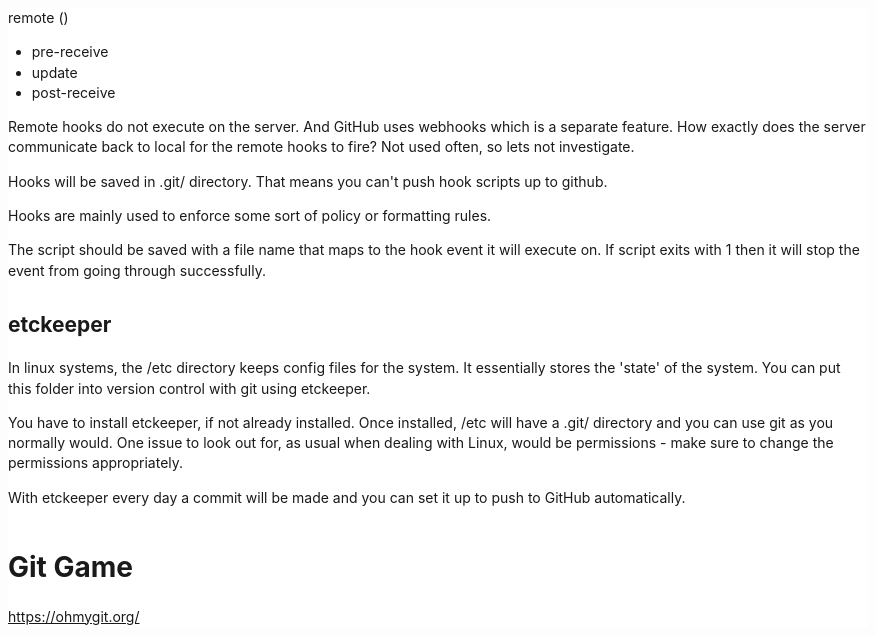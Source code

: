 remote ()
- pre-receive
- update
- post-receive

Remote hooks do not execute on the server. And GitHub uses webhooks which is a separate feature. How exactly does the server communicate back to local for the remote hooks to fire? Not used often, so lets not investigate.

Hooks will be saved in .git/ directory. That means you can't push hook scripts up to github.

Hooks are mainly used to enforce some sort of policy or formatting rules.

The script should be saved with a file name that maps to the hook event it will execute on. If script exits with 1 then it will stop the event from going through successfully.


## etckeeper
In linux systems, the /etc directory keeps config files for the system. It essentially stores the 'state' of the system. You can put this folder into version control with git using etckeeper.

You have to install etckeeper, if not already installed. Once installed, /etc will have a .git/ directory and you can use git as you normally would. One issue to look out for, as usual when dealing with Linux, would be permissions - make sure to change the permissions appropriately.

With etckeeper every day a commit will be made and you can set it up to push to GitHub automatically.

# Git Game
https://ohmygit.org/
